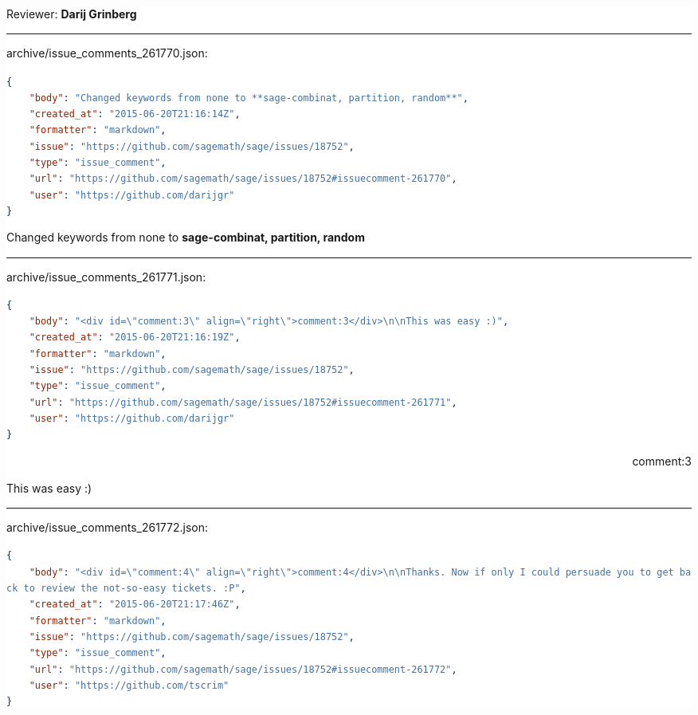 Reviewer: **Darij Grinberg**



---

archive/issue_comments_261770.json:
```json
{
    "body": "Changed keywords from none to **sage-combinat, partition, random**",
    "created_at": "2015-06-20T21:16:14Z",
    "formatter": "markdown",
    "issue": "https://github.com/sagemath/sage/issues/18752",
    "type": "issue_comment",
    "url": "https://github.com/sagemath/sage/issues/18752#issuecomment-261770",
    "user": "https://github.com/darijgr"
}
```

Changed keywords from none to **sage-combinat, partition, random**



---

archive/issue_comments_261771.json:
```json
{
    "body": "<div id=\"comment:3\" align=\"right\">comment:3</div>\n\nThis was easy :)",
    "created_at": "2015-06-20T21:16:19Z",
    "formatter": "markdown",
    "issue": "https://github.com/sagemath/sage/issues/18752",
    "type": "issue_comment",
    "url": "https://github.com/sagemath/sage/issues/18752#issuecomment-261771",
    "user": "https://github.com/darijgr"
}
```

<div id="comment:3" align="right">comment:3</div>

This was easy :)



---

archive/issue_comments_261772.json:
```json
{
    "body": "<div id=\"comment:4\" align=\"right\">comment:4</div>\n\nThanks. Now if only I could persuade you to get back to review the not-so-easy tickets. :P",
    "created_at": "2015-06-20T21:17:46Z",
    "formatter": "markdown",
    "issue": "https://github.com/sagemath/sage/issues/18752",
    "type": "issue_comment",
    "url": "https://github.com/sagemath/sage/issues/18752#issuecomment-261772",
    "user": "https://github.com/tscrim"
}
```
